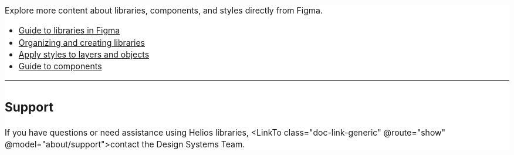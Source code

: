 Explore more content about libraries, components, and styles directly from Figma.

- [Guide to libraries in Figma](https://help.figma.com/hc/en-us/articles/360041051154-Guide-to-libraries-in-Figma)
- [Organizing and creating libraries](https://www.figma.com/best-practices/components-styles-and-shared-libraries/organizing-and-creating-libraries/)
- [Apply styles to layers and objects](https://help.figma.com/hc/en-us/articles/360040316193-Apply-Styles-to-layers-and-objects)
- [Guide to components](https://help.figma.com/hc/en-us/articles/360038662654-Guide-to-components-in-Figma)

---

## Support

If you have questions or need assistance using Helios libraries, <LinkTo class="doc-link-generic" @route="show" @model="about/support">contact the Design Systems Team</LinkTo>.